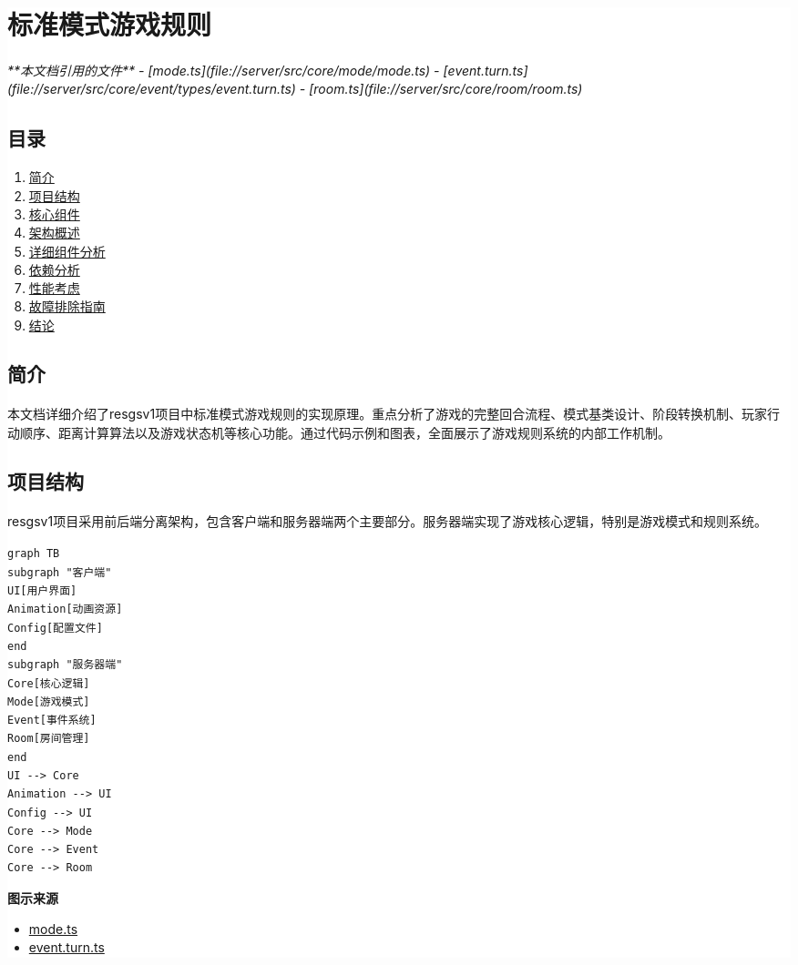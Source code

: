 # 标准模式游戏规则

<cite>
**本文档引用的文件**   
- [mode.ts](file://server/src/core/mode/mode.ts)
- [event.turn.ts](file://server/src/core/event/types/event.turn.ts)
- [room.ts](file://server/src/core/room/room.ts)
</cite>

## 目录
1. [简介](#简介)
2. [项目结构](#项目结构)
3. [核心组件](#核心组件)
4. [架构概述](#架构概述)
5. [详细组件分析](#详细组件分析)
6. [依赖分析](#依赖分析)
7. [性能考虑](#性能考虑)
8. [故障排除指南](#故障排除指南)
9. [结论](#结论)

## 简介
本文档详细介绍了resgsv1项目中标准模式游戏规则的实现原理。重点分析了游戏的完整回合流程、模式基类设计、阶段转换机制、玩家行动顺序、距离计算算法以及游戏状态机等核心功能。通过代码示例和图表，全面展示了游戏规则系统的内部工作机制。

## 项目结构
resgsv1项目采用前后端分离架构，包含客户端和服务器端两个主要部分。服务器端实现了游戏核心逻辑，特别是游戏模式和规则系统。

```mermaid
graph TB
subgraph "客户端"
UI[用户界面]
Animation[动画资源]
Config[配置文件]
end
subgraph "服务器端"
Core[核心逻辑]
Mode[游戏模式]
Event[事件系统]
Room[房间管理]
end
UI --> Core
Animation --> UI
Config --> UI
Core --> Mode
Core --> Event
Core --> Room
```

**图示来源**
- [mode.ts](file://server/src/core/mode/mode.ts)
- [event.turn.ts](file://server/src/core/event/types/event.turn.ts)
